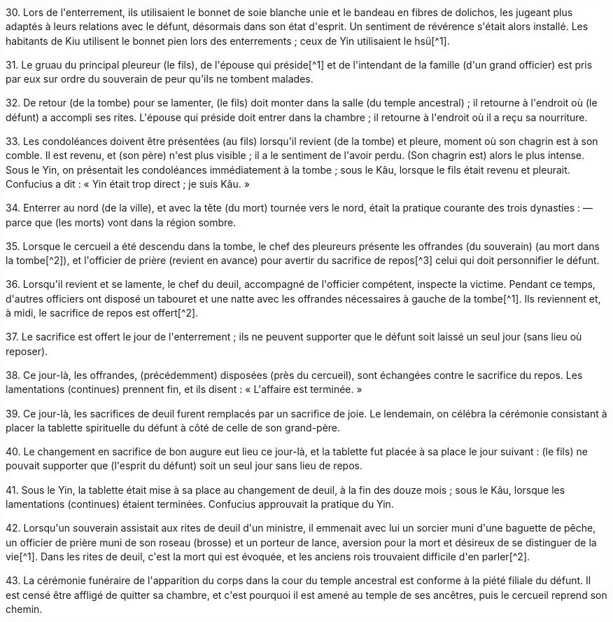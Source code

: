 30\. Lors de l'enterrement, ils utilisaient le bonnet de soie blanche unie et le bandeau en fibres de dolichos, les jugeant plus adaptés à leurs relations avec le défunt, désormais dans son état d'esprit. Un sentiment de révérence s'était alors installé. Les habitants de Kiu utilisent le bonnet pien lors des enterrements ; ceux de Yin utilisaient le hsü[^1].

31\. Le gruau du principal pleureur (le fils), de l'épouse qui préside[^1] et de l'intendant de la famille (d'un grand officier) est pris par eux sur ordre du souverain de peur qu'ils ne tombent malades.

32\. De retour (de la tombe) pour se lamenter, (le fils) doit monter dans la salle (du temple ancestral) ; il retourne à l'endroit où (le défunt) a accompli ses rites. L'épouse qui préside doit entrer dans la chambre ; il retourne à l'endroit où il a reçu sa nourriture.

33\. Les condoléances doivent être présentées (au fils) lorsqu'il revient (de la tombe) et pleure, moment où son chagrin est à son comble. Il est revenu, et (son père) n'est plus visible ; il a le sentiment de l'avoir perdu. (Son chagrin est) alors le plus intense. Sous le Yin, on présentait les condoléances immédiatement à la tombe ; sous le Kâu, lorsque le fils était revenu et pleurait. Confucius a dit : « Yin était trop direct ; je suis Kâu. »

34\. Enterrer au nord (de la ville), et avec la tête (du mort) tournée vers le nord, était la pratique courante des trois dynasties : — parce que (les morts) vont dans la région sombre.

35\. Lorsque le cercueil a été descendu dans la tombe, le chef des pleureurs présente les offrandes (du souverain) (au mort dans la tombe[^2]), et l'officier de prière (revient en avance) pour avertir du sacrifice de repos[^3] celui qui doit personnifier le défunt.

36\. Lorsqu'il revient et se lamente, le chef du deuil, accompagné de l'officier compétent, inspecte la victime. Pendant ce temps, d'autres officiers ont disposé un tabouret et une natte avec les offrandes nécessaires à gauche de la tombe[^1]. Ils reviennent et, à midi, le sacrifice de repos est offert[^2].

37\. Le sacrifice est offert le jour de l'enterrement ; ils ne peuvent supporter que le défunt soit laissé un seul jour (sans lieu où reposer).

38\. Ce jour-là, les offrandes, (précédemment) disposées (près du cercueil), sont échangées contre le sacrifice du repos. Les lamentations (continues) prennent fin, et ils disent : « L'affaire est terminée. »

39\. Ce jour-là, les sacrifices de deuil furent remplacés par un sacrifice de joie. Le lendemain, on célébra la cérémonie consistant à placer la tablette spirituelle du défunt à côté de celle de son grand-père.

40\. Le changement en sacrifice de bon augure eut lieu ce jour-là, et la tablette fut placée à sa place le jour suivant : (le fils) ne pouvait supporter que (l'esprit du défunt) soit un seul jour sans lieu de repos.

41\. Sous le Yin, la tablette était mise à sa place au changement de deuil, à la fin des douze mois ; sous le Kâu, lorsque les lamentations (continues) étaient terminées. Confucius approuvait la pratique du Yin.

42\. Lorsqu'un souverain assistait aux rites de deuil d'un ministre, il emmenait avec lui un sorcier muni d'une baguette de pêche, un officier de prière muni de son roseau (brosse) et un porteur de lance, aversion pour la mort et désireux de se distinguer de la vie[^1]. Dans les rites de deuil, c'est la mort qui est évoquée, et les anciens rois trouvaient difficile d'en parler[^2].

43\. La cérémonie funéraire de l'apparition du corps dans la cour du temple ancestral est conforme à la piété filiale du défunt. Il est censé être affligé de quitter sa chambre, et c'est pourquoi il est amené au temple de ses ancêtres, puis le cercueil reprend son chemin.
